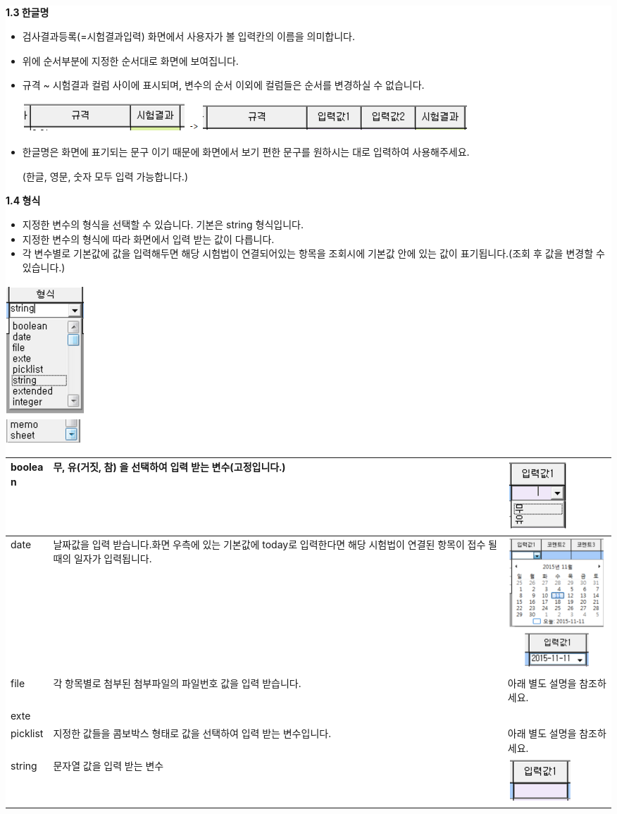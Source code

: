 **1.3 한글명**

* 검사결과등록\(=시험결과입력\) 화면에서 사용자가 볼 입력칸의 이름을 의미합니다.
* 위에 순서부분에 지정한 순서대로 화면에 보여집니다.
* 규격 ~ 시험결과 컬럼 사이에 표시되며, 변수의 순서 이외에 컬럼들은 순서를 변경하실 수 없습니다.

  ![](../.gitbook/assets/82.png)

* 한글명은 화면에 표기되는 문구 이기 때문에 화면에서 보기 편한 문구를 원하시는 대로 입력하여 사용해주세요.

  \(한글, 영문, 숫자 모두 입력 가능합니다.\)

**1.4 형식**

* 지정한 변수의 형식을 선택할 수 있습니다. 기본은 string 형식입니다.
* 지정한 변수의 형식에 따라 화면에서 입력 받는 값이 다릅니다.
* 각 변수별로 기본값에 값을 입력해두면 해당 시험법이 연결되어있는 항목을 조회시에 기본값 안에 있는 값이 표기됩니다.\(조회 후 값을 변경할 수 있습니다.\)

![](../.gitbook/assets/84%20%281%29.png)

| boolean | 무, 유\(거짓, 참\) 을 선택하여 입력 받는 변수\(고정입니다.\) | ![](../.gitbook/assets/85boolean%20%282%29.png) |
| :--- | :--- | :--- |
| date | 날짜값을 입력 받습니다.화면 우측에 있는 기본값에 today로 입력한다면 해당 시험법이 연결된 항목이 접수 될 때의 일자가 입력됩니다. | ![](../.gitbook/assets/87date.png) |
| file | 각 항목별로 첨부된 첨부파일의 파일번호 값을 입력 받습니다. | 아래 별도 설명을 참조하세요. |
| exte |  |  |
| picklist | 지정한 값들을 콤보박스 형태로 값을 선택하여 입력 받는 변수입니다. | 아래 별도 설명을 참조하세요. |
| string | 문자열 값을 입력 받는 변수 | ![](../.gitbook/assets/88string_extended_integer_%20%281%29.png) |